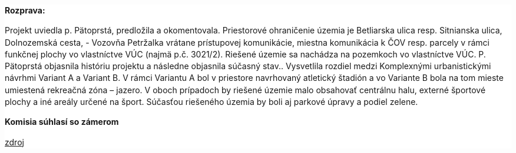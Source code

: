 **Rozprava:** 

Projekt uviedla p. Pätoprstá, predložila a okomentovala. Priestorové ohraničenie územia
je Betliarska ulica resp. Sitnianska ulica, Dolnozemská cesta, - Vozovňa Petržalka vrátane
prístupovej komunikácie, miestna komunikácia k ČOV resp. parcely v rámci funkčnej plochy vo
vlastníctve VÚC (najmä p.č. 3021/2). Riešené územie sa nachádza na pozemkoch vo vlastníctve
VÚC. P. Pätoprstá objasnila históriu projektu a následne objasnila súčasný stav.. Vysvetlila rozdiel medzi Komplexnými urbanistickými návrhmi Variant A a Variant B. V rámci Variantu A bol v priestore navrhovaný atletický štadión a vo Variante B bola na tom mieste umiestená rekreačná zóna – jazero. V oboch prípadoch by riešené územie malo obsahovať centrálnu halu, externé športové plochy a iné areály určené na šport. Súčasťou riešeného územia by boli aj parkové úpravy a podiel zelene. 

**Komisia súhlasí so zámerom**

[zdroj](https://www.petrzalka.sk/wp-content/uploads/2020/02/z%C3%A1pis-z-komisie-29-1.2020.pdf)